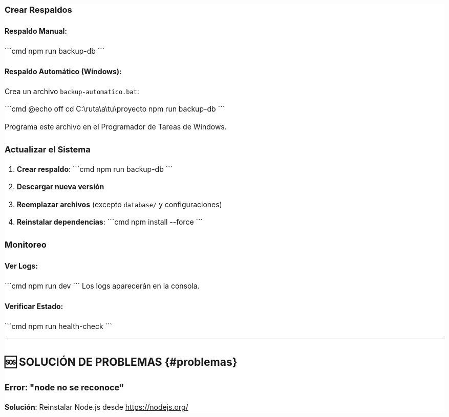 ### Crear Respaldos

#### Respaldo Manual:
\`\`\`cmd
npm run backup-db
\`\`\`

#### Respaldo Automático (Windows):
Crea un archivo `backup-automatico.bat`:

\`\`\`cmd
@echo off
cd C:\ruta\a\tu\proyecto
npm run backup-db
\`\`\`

Programa este archivo en el Programador de Tareas de Windows.

### Actualizar el Sistema

1. **Crear respaldo**:
   \`\`\`cmd
   npm run backup-db
   \`\`\`

2. **Descargar nueva versión**

3. **Reemplazar archivos** (excepto `database/` y configuraciones)

4. **Reinstalar dependencias**:
   \`\`\`cmd
   npm install --force
   \`\`\`

### Monitoreo

#### Ver Logs:
\`\`\`cmd
npm run dev
\`\`\`
Los logs aparecerán en la consola.

#### Verificar Estado:
\`\`\`cmd
npm run health-check
\`\`\`

---

## 🆘 SOLUCIÓN DE PROBLEMAS {#problemas}

### Error: "node no se reconoce"
**Solución**: Reinstalar Node.js desde https://nodejs.org/

